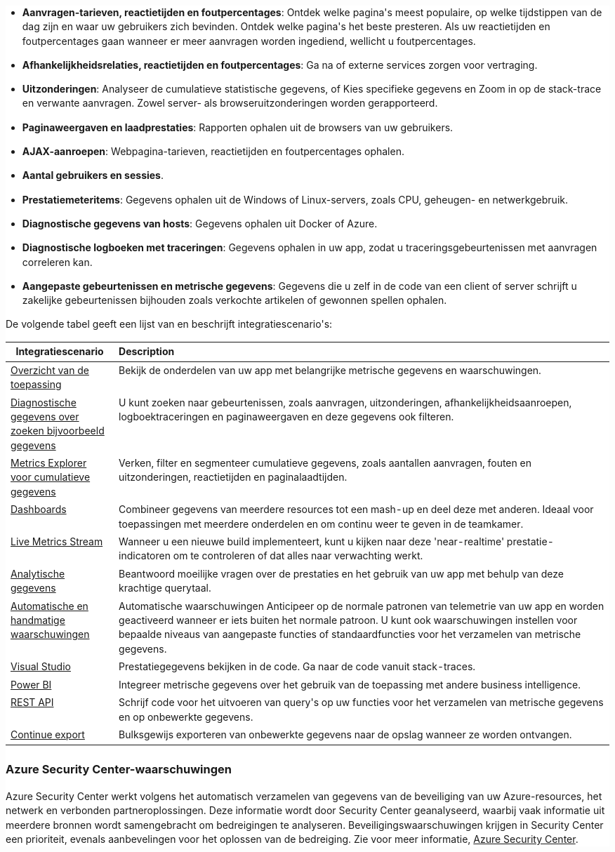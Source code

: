 * **Aanvragen-tarieven, reactietijden en foutpercentages**: Ontdek welke pagina's meest populaire, op welke tijdstippen van de dag zijn en waar uw gebruikers zich bevinden. Ontdek welke pagina's het beste presteren. Als uw reactietijden en foutpercentages gaan wanneer er meer aanvragen worden ingediend, wellicht u foutpercentages.

* **Afhankelijkheidsrelaties, reactietijden en foutpercentages**: Ga na of externe services zorgen voor vertraging.

* **Uitzonderingen**: Analyseer de cumulatieve statistische gegevens, of Kies specifieke gegevens en Zoom in op de stack-trace en verwante aanvragen. Zowel server- als browseruitzonderingen worden gerapporteerd.

* **Paginaweergaven en laadprestaties**: Rapporten ophalen uit de browsers van uw gebruikers.

* **AJAX-aanroepen**: Webpagina-tarieven, reactietijden en foutpercentages ophalen.

* **Aantal gebruikers en sessies**.

* **Prestatiemeteritems**: Gegevens ophalen uit de Windows of Linux-servers, zoals CPU, geheugen- en netwerkgebruik.

* **Diagnostische gegevens van hosts**: Gegevens ophalen uit Docker of Azure.

* **Diagnostische logboeken met traceringen**: Gegevens ophalen in uw app, zodat u traceringsgebeurtenissen met aanvragen correleren kan.

* **Aangepaste gebeurtenissen en metrische gegevens**: Gegevens die u zelf in de code van een client of server schrijft u zakelijke gebeurtenissen bijhouden zoals verkochte artikelen of gewonnen spellen ophalen.

De volgende tabel geeft een lijst van en beschrijft integratiescenario's:

| Integratiescenario | Description |
| --------------------- | :---------- |
|[Overzicht van de toepassing](https://docs.microsoft.com/azure/application-insights/app-insights-app-map)|Bekijk de onderdelen van uw app met belangrijke metrische gegevens en waarschuwingen.||
|[Diagnostische gegevens over zoeken bijvoorbeeld gegevens](https://docs.microsoft.com/azure/application-insights/app-insights-diagnostic-search)| U kunt zoeken naar gebeurtenissen, zoals aanvragen, uitzonderingen, afhankelijkheidsaanroepen, logboektraceringen en paginaweergaven en deze gegevens ook filteren.||
|[Metrics Explorer voor cumulatieve gegevens](https://docs.microsoft.com/azure/azure-monitor/app/metrics-explorer)|Verken, filter en segmenteer cumulatieve gegevens, zoals aantallen aanvragen, fouten en uitzonderingen, reactietijden en paginalaadtijden.||
|[Dashboards](https://docs.microsoft.com/azure/application-insights/app-insights-dashboards#dashboards)|Combineer gegevens van meerdere resources tot een mash-up en deel deze met anderen. Ideaal voor toepassingen met meerdere onderdelen en om continu weer te geven in de teamkamer.||
|[Live Metrics Stream](https://docs.microsoft.com/azure/azure-monitor/app/live-stream)|Wanneer u een nieuwe build implementeert, kunt u kijken naar deze 'near-realtime' prestatie-indicatoren om te controleren of dat alles naar verwachting werkt.||
|[Analytische gegevens](https://docs.microsoft.com/azure/application-insights/app-insights-analytics)|Beantwoord moeilijke vragen over de prestaties en het gebruik van uw app met behulp van deze krachtige querytaal.||
|[Automatische en handmatige waarschuwingen](https://docs.microsoft.com/azure/application-insights/app-insights-alerts)|Automatische waarschuwingen Anticipeer op de normale patronen van telemetrie van uw app en worden geactiveerd wanneer er iets buiten het normale patroon. U kunt ook waarschuwingen instellen voor bepaalde niveaus van aangepaste functies of standaardfuncties voor het verzamelen van metrische gegevens.||
|[Visual Studio](https://docs.microsoft.com/azure/application-insights/app-insights-visual-studio)|Prestatiegegevens bekijken in de code. Ga naar de code vanuit stack-traces.||
|[Power BI](https://docs.microsoft.com/azure/application-insights/app-insights-export-power-bi)|Integreer metrische gegevens over het gebruik van de toepassing met andere business intelligence.||
|[REST API](https://dev.applicationinsights.io/)|Schrijf code voor het uitvoeren van query's op uw functies voor het verzamelen van metrische gegevens en op onbewerkte gegevens.||
|[Continue export](https://docs.microsoft.com/azure/application-insights/app-insights-export-telemetry)|Bulksgewijs exporteren van onbewerkte gegevens naar de opslag wanneer ze worden ontvangen.||

### <a name="azure-security-center-alerts"></a>Azure Security Center-waarschuwingen
Azure Security Center werkt volgens het automatisch verzamelen van gegevens van de beveiliging van uw Azure-resources, het netwerk en verbonden partneroplossingen. Deze informatie wordt door Security Center geanalyseerd, waarbij vaak informatie uit meerdere bronnen wordt samengebracht om bedreigingen te analyseren. Beveiligingswaarschuwingen krijgen in Security Center een prioriteit, evenals aanbevelingen voor het oplossen van de bedreiging. Zie voor meer informatie, [Azure Security Center](https://docs.microsoft.com/azure/security-center/security-center-intro).
